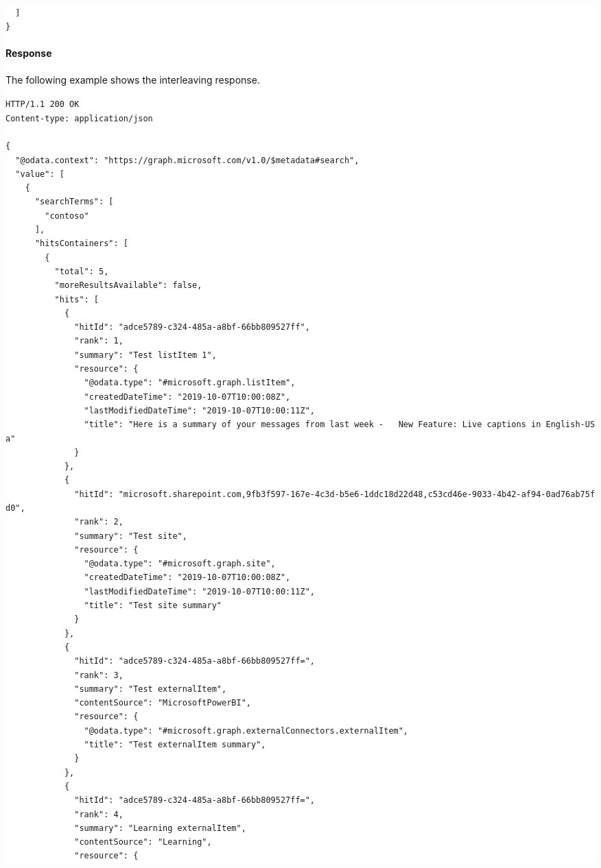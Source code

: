 ```http
  ]
}
```

#### Response

The following example shows the interleaving response.

```http
HTTP/1.1 200 OK
Content-type: application/json

{
  "@odata.context": "https://graph.microsoft.com/v1.0/$metadata#search",
  "value": [
    {
      "searchTerms": [
        "contoso"
      ],
      "hitsContainers": [
        {
          "total": 5,
          "moreResultsAvailable": false,
          "hits": [
            {
              "hitId": "adce5789-c324-485a-a8bf-66bb809527ff",
              "rank": 1,
              "summary": "Test listItem 1",
              "resource": {
                "@odata.type": "#microsoft.graph.listItem",
                "createdDateTime": "2019-10-07T10:00:08Z",
                "lastModifiedDateTime": "2019-10-07T10:00:11Z",
                "title": "Here is a summary of your messages from last week -   New Feature: Live captions in English-US a"
              }
            },
            {
              "hitId": "microsoft.sharepoint.com,9fb3f597-167e-4c3d-b5e6-1ddc18d22d48,c53cd46e-9033-4b42-af94-0ad76ab75fd0",
              "rank": 2,
              "summary": "Test site",
              "resource": {
                "@odata.type": "#microsoft.graph.site",
                "createdDateTime": "2019-10-07T10:00:08Z",
                "lastModifiedDateTime": "2019-10-07T10:00:11Z",
                "title": "Test site summary"
              }
            },
            {
              "hitId": "adce5789-c324-485a-a8bf-66bb809527ff=",
              "rank": 3,
              "summary": "Test externalItem",
              "contentSource": "MicrosoftPowerBI",
              "resource": {
                "@odata.type": "#microsoft.graph.externalConnectors.externalItem",
                "title": "Test externalItem summary",
              }
            },
            {
              "hitId": "adce5789-c324-485a-a8bf-66bb809527ff=",
              "rank": 4,
              "summary": "Learning externalItem",
              "contentSource": "Learning",
              "resource": {
```
